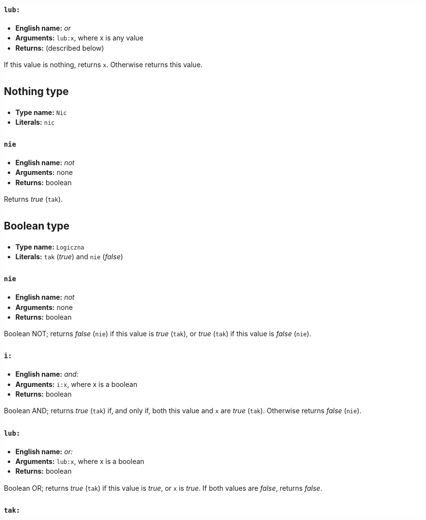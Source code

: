 ### `lub:`

- **English name:** _or_
- **Arguments:** `lub:x`, where x is any value
- **Returns:** (described below)

If this value is nothing, returns `x`. Otherwise returns this value.

## Nothing type

- **Type name:** `Nic`
- **Literals:** `nic`

### `nie`

- **English name:** _not_
- **Arguments:** none
- **Returns:** boolean

Returns _true_ (`tak`).

## Boolean type

- **Type name:** `Logiczna`
- **Literals:** `tak` (_true_) and `nie` (_false_)

### `nie`

- **English name:** _not_
- **Arguments:** none
- **Returns:** boolean

Boolean NOT; returns _false_ (`nie`) if this value is _true_ (`tak`), or _true_ (`tak`) if this value is _false_ (`nie`).

### `i:`

- **English name:** _and:_
- **Arguments:** `i:x`, where x is a boolean
- **Returns:** boolean

Boolean AND; returns _true_ (`tak`) if, and only if, both this value and `x` are _true_ (`tak`). Otherwise returns _false_ (`nie`).

### `lub:`

- **English name:** _or:_
- **Arguments:** `lub:x`, where x is a boolean
- **Returns:** boolean

Boolean OR; returns _true_ (`tak`) if this value is _true_, or `x` is _true_. If both values are _false_, returns _false_.

### `tak:`
